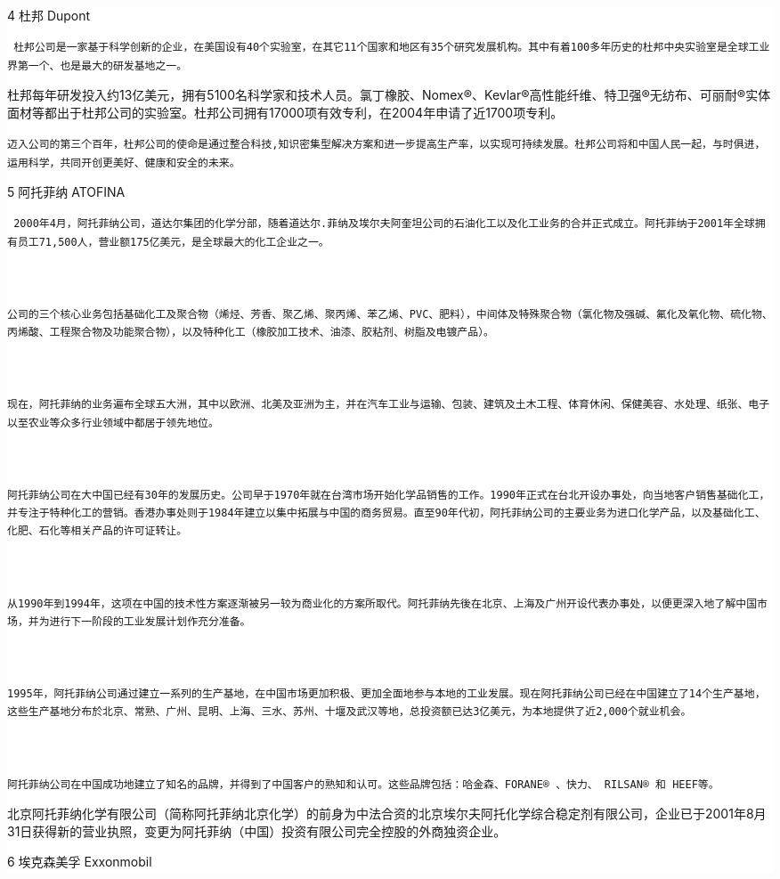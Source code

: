  

 

4   杜邦   Dupont 

 

     杜邦公司是一家基于科学创新的企业，在美国设有40个实验室，在其它11个国家和地区有35个研究发展机构。其中有着100多年历史的杜邦中央实验室是全球工业界第一个、也是最大的研发基地之一。

杜邦每年研发投入约13亿美元，拥有5100名科学家和技术人员。氯丁橡胶、Nomex®、Kevlar®高性能纤维、特卫强®无纺布、可丽耐®实体面材等都出于杜邦公司的实验室。杜邦公司拥有17000项有效专利，在2004年申请了近1700项专利。

 

    迈入公司的第三个百年，杜邦公司的使命是通过整合科技,知识密集型解决方案和进一步提高生产率，以实现可持续发展。杜邦公司将和中国人民一起，与时俱进，运用科学，共同开创更美好、健康和安全的未来。

 

 

 

 

 

 

 

5   阿托菲纳   ATOFINA

 

     2000年4月，阿托菲纳公司，道达尔集团的化学分部，随着道达尔.菲纳及埃尔夫阿奎坦公司的石油化工以及化工业务的合并正式成立。阿托菲纳于2001年全球拥有员工71,500人，营业额175亿美元，是全球最大的化工企业之一。

 

    公司的三个核心业务包括基础化工及聚合物（烯烃、芳香、聚乙烯、聚丙烯、苯乙烯、PVC、肥料），中间体及特殊聚合物（氯化物及强碱、氟化及氧化物、硫化物、丙烯酸、工程聚合物及功能聚合物），以及特种化工（橡胶加工技术、油漆、胶粘剂、树脂及电镀产品）。

 

    现在，阿托菲纳的业务遍布全球五大洲，其中以欧洲、北美及亚洲为主，并在汽车工业与运输、包装、建筑及土木工程、体育休闲、保健美容、水处理、纸张、电子以至农业等众多行业领域中都居于领先地位。

 

    阿托菲纳公司在大中国已经有30年的发展历史。公司早于1970年就在台湾市场开始化学品销售的工作。1990年正式在台北开设办事处，向当地客户销售基础化工，并专注于特种化工的营销。香港办事处则于1984年建立以集中拓展与中国的商务贸易。直至90年代初，阿托菲纳公司的主要业务为进口化学产品，以及基础化工、化肥、石化等相关产品的许可证转让。

 

    从1990年到1994年，这项在中国的技术性方案逐渐被另一较为商业化的方案所取代。阿托菲纳先後在北京、上海及广州开设代表办事处，以便更深入地了解中国市场，并为进行下一阶段的工业发展计划作充分准备。

 

    1995年，阿托菲纳公司通过建立一系列的生产基地，在中国市场更加积极、更加全面地参与本地的工业发展。现在阿托菲纳公司已经在中国建立了14个生产基地，这些生产基地分布於北京、常熟、广州、昆明、上海、三水、苏州、十堰及武汉等地，总投资额已达3亿美元，为本地提供了近2,000个就业机会。

 

    阿托菲纳公司在中国成功地建立了知名的品牌，并得到了中国客户的熟知和认可。这些品牌包括：哈金森、FORANE® 、快力、 RILSAN® 和 HEEF等。

 

北京阿托菲纳化学有限公司（简称阿托菲纳北京化学）的前身为中法合资的北京埃尔夫阿托化学综合稳定剂有限公司，企业已于2001年8月31日获得新的营业执照，变更为阿托菲纳（中国）投资有限公司完全控股的外商独资企业。

 

 

6   埃克森美孚   Exxonmobil 

